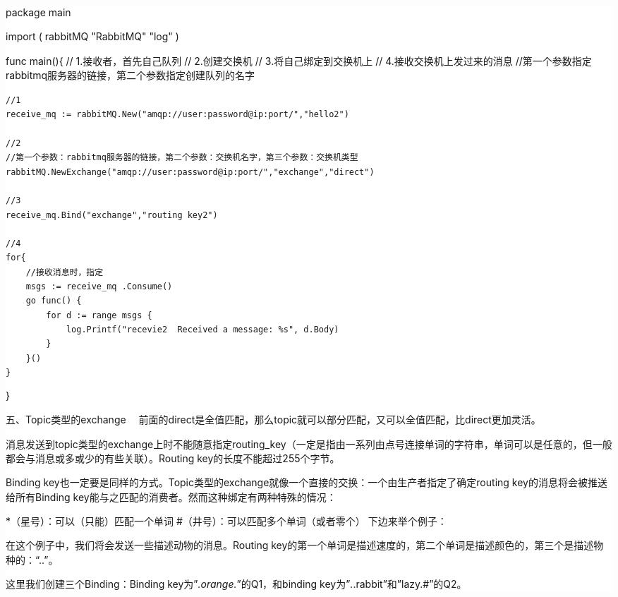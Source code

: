 package main
 
import (
    rabbitMQ "RabbitMQ"
    "log"
)
 
func main(){
    // 1.接收者，首先自己队列
    // 2.创建交换机
    // 3.将自己绑定到交换机上
    // 4.接收交换机上发过来的消息
    //第一个参数指定rabbitmq服务器的链接，第二个参数指定创建队列的名字
 
    //1
    receive_mq := rabbitMQ.New("amqp://user:password@ip:port/","hello2")
 
    //2
    //第一个参数：rabbitmq服务器的链接，第二个参数：交换机名字，第三个参数：交换机类型
    rabbitMQ.NewExchange("amqp://user:password@ip:port/","exchange","direct")
 
    //3
    receive_mq.Bind("exchange","routing key2")
 
    //4
    for{
        //接收消息时，指定
        msgs := receive_mq .Consume()
        go func() {
            for d := range msgs {
                log.Printf("recevie2  Received a message: %s", d.Body)
            }
        }()
    }
}
　　

 

 

五、Topic类型的exchange　
前面的direct是全值匹配，那么topic就可以部分匹配，又可以全值匹配，比direct更加灵活。

消息发送到topic类型的exchange上时不能随意指定routing_key（一定是指由一系列由点号连接单词的字符串，单词可以是任意的，但一般都会与消息或多或少的有些关联）。Routing key的长度不能超过255个字节。

Binding key也一定要是同样的方式。Topic类型的exchange就像一个直接的交换：一个由生产者指定了确定routing key的消息将会被推送给所有Binding key能与之匹配的消费者。然而这种绑定有两种特殊的情况：

*（星号）：可以（只能）匹配一个单词
#（井号）：可以匹配多个单词（或者零个）
下边来举个例子：



在这个例子中，我们将会发送一些描述动物的消息。Routing key的第一个单词是描述速度的，第二个单词是描述颜色的，第三个是描述物种的：“<speed>.<colour>.<species>”。

这里我们创建三个Binding：Binding key为”*.orange.*”的Q1，和binding key为”*.*.rabbit”和”lazy.#”的Q2。

